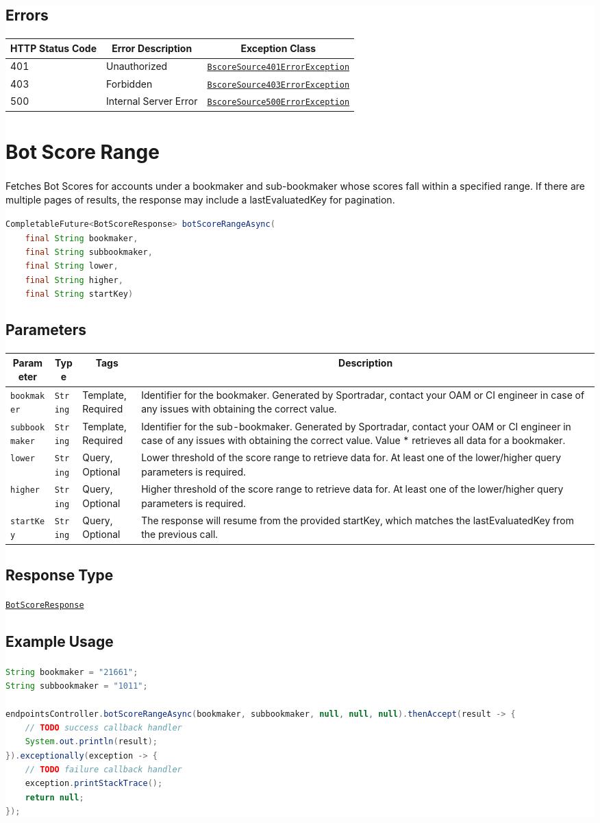 ## Errors

| HTTP Status Code | Error Description | Exception Class |
|  --- | --- | --- |
| 401 | Unauthorized | [`BscoreSource401ErrorException`](../../doc/models/bscore-source-401-error-exception.md) |
| 403 | Forbidden | [`BscoreSource403ErrorException`](../../doc/models/bscore-source-403-error-exception.md) |
| 500 | Internal Server Error | [`BscoreSource500ErrorException`](../../doc/models/bscore-source-500-error-exception.md) |


# Bot Score Range

Fetches Bot Scores for accounts under a bookmaker and sub-bookmaker whose scores fall within a specified range. If there are multiple pages of results, the response may include a lastEvaluatedKey for pagination.

```java
CompletableFuture<BotScoreResponse> botScoreRangeAsync(
    final String bookmaker,
    final String subbookmaker,
    final String lower,
    final String higher,
    final String startKey)
```

## Parameters

| Parameter | Type | Tags | Description |
|  --- | --- | --- | --- |
| `bookmaker` | `String` | Template, Required | Identifier for the bookmaker. Generated by Sportradar, contact your OAM or CI engineer in case of any issues with obtaining the correct value. |
| `subbookmaker` | `String` | Template, Required | Identifier for the sub-bookmaker. Generated by Sportradar, contact your OAM or CI engineer in case of any issues with obtaining the correct value. Value * retrieves all data for a bookmaker. |
| `lower` | `String` | Query, Optional | Lower threshold of the score range to retrieve data for. At least one of the lower/higher query parameters is required. |
| `higher` | `String` | Query, Optional | Higher threshold of the score range to retrieve data for. At least one of the lower/higher query parameters is required. |
| `startKey` | `String` | Query, Optional | The response will resume from the provided startKey, which matches the lastEvaluatedKey from the previous call. |

## Response Type

[`BotScoreResponse`](../../doc/models/bot-score-response.md)

## Example Usage

```java
String bookmaker = "21661";
String subbookmaker = "1011";

endpointsController.botScoreRangeAsync(bookmaker, subbookmaker, null, null, null).thenAccept(result -> {
    // TODO success callback handler
    System.out.println(result);
}).exceptionally(exception -> {
    // TODO failure callback handler
    exception.printStackTrace();
    return null;
});
```
